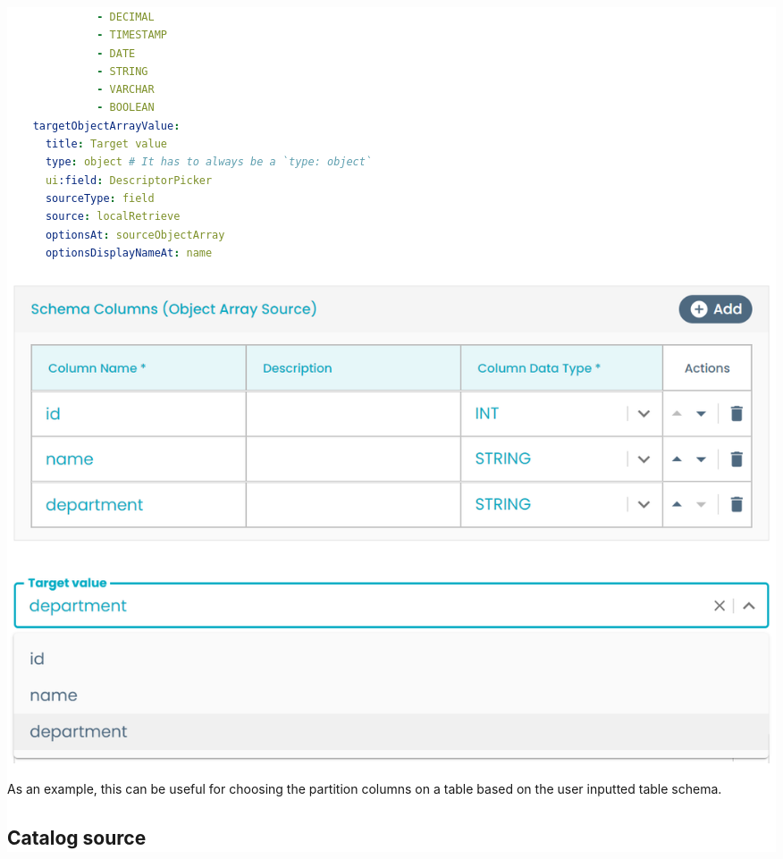 ```yaml
              - DECIMAL
              - TIMESTAMP
              - DATE
              - STRING
              - VARCHAR
              - BOOLEAN
    targetObjectArrayValue:
      title: Target value
      type: object # It has to always be a `type: object`
      ui:field: DescriptorPicker
      sourceType: field
      source: localRetrieve
      optionsAt: sourceObjectArray
      optionsDisplayNameAt: name
```

![local_dynamic_select_displayName.png](img/local_dynamic_select_displayName.png)

As an example, this can be useful for choosing the partition columns on a table based on the user inputted table schema.

## Catalog source
